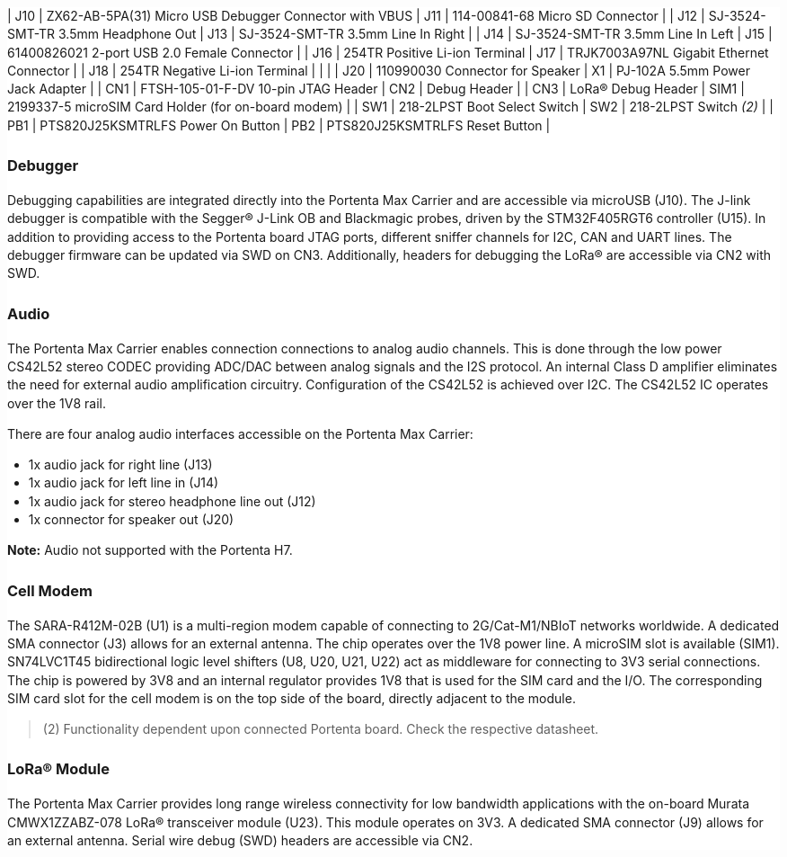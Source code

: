 | J10      | ZX62-AB-5PA(31) Micro USB Debugger Connector with VBUS | J11            | 114-00841-68 Micro SD Connector                           |
| J12      | SJ-3524-SMT-TR 3.5mm Headphone Out                     | J13            | SJ-3524-SMT-TR 3.5mm Line In Right                        |
| J14      | SJ-3524-SMT-TR 3.5mm Line In Left                      | J15            | 61400826021 2-port USB 2.0 Female Connector               |
| J16      | 254TR Positive Li-ion Terminal                         | J17            | TRJK7003A97NL Gigabit Ethernet Connector                  |
| J18      | 254TR Negative Li-ion Terminal                         |             |  |
| J20      | 110990030 Connector for Speaker                  | X1             | PJ-102A 5.5mm Power Jack Adapter                          |
| CN1      | FTSH-105-01-F-DV 10-pin JTAG Header                    | CN2            | Debug Header                                              |
| CN3      | LoRa® Debug Header                                     | SIM1           | 2199337-5 microSIM Card Holder (for on-board modem)       |
| SW1      | 218-2LPST Boot Select Switch                           | SW2            | 218-2LPST Switch *(2)*                                    |
| PB1      | PTS820J25KSMTRLFS Power On Button                      | PB2            | PTS820J25KSMTRLFS Reset Button                            |

### Debugger 
Debugging capabilities are integrated directly into the Portenta Max Carrier and are accessible via microUSB (J10). The J-link debugger is compatible with the Segger® J-Link OB and Blackmagic probes, driven by the STM32F405RGT6 controller (U15). In addition to providing access to the Portenta board JTAG ports, different sniffer channels for I2C, CAN and UART lines.  The debugger firmware can be updated via SWD on CN3. Additionally, headers for debugging the LoRa® are accessible via CN2 with SWD.

### Audio
The Portenta Max Carrier enables connection connections to analog audio channels. This is done through the low power CS42L52 stereo CODEC providing ADC/DAC between analog signals and the I2S protocol. An internal Class D amplifier eliminates the need for external audio amplification circuitry. Configuration of the CS42L52 is achieved over I2C. The CS42L52 IC operates over the 1V8 rail.

There are four analog audio interfaces accessible on the Portenta Max Carrier:

*   1x audio jack for right line (J13)
*   1x audio jack for left line in (J14)
*   1x audio jack for stereo headphone line out (J12)
*   1x connector for speaker out (J20)

**Note:** Audio not supported with the Portenta H7.

### Cell Modem 
The SARA-R412M-02B (U1) is a multi-region modem capable of connecting to 2G/Cat-M1/NBIoT networks worldwide. A dedicated SMA connector (J3) allows for an external antenna. The chip operates over the 1V8 power line. A microSIM slot is available (SIM1). SN74LVC1T45 bidirectional logic level shifters (U8, U20, U21, U22) act as middleware for connecting to 3V3 serial connections. The chip is powered by 3V8 and an internal regulator provides 1V8 that is used for the SIM card and the I/O. The corresponding SIM card slot for the cell modem is on the top side of the board, directly adjacent to the module.

>  (2) Functionality dependent upon connected Portenta board. Check the respective datasheet.

### LoRa® Module
The Portenta Max Carrier provides long range wireless connectivity for low bandwidth applications with the on-board Murata CMWX1ZZABZ-078 LoRa® transceiver module (U23). This module operates on 3V3. A dedicated SMA connector (J9) allows for an external antenna. Serial wire debug (SWD) headers are accessible via CN2.
